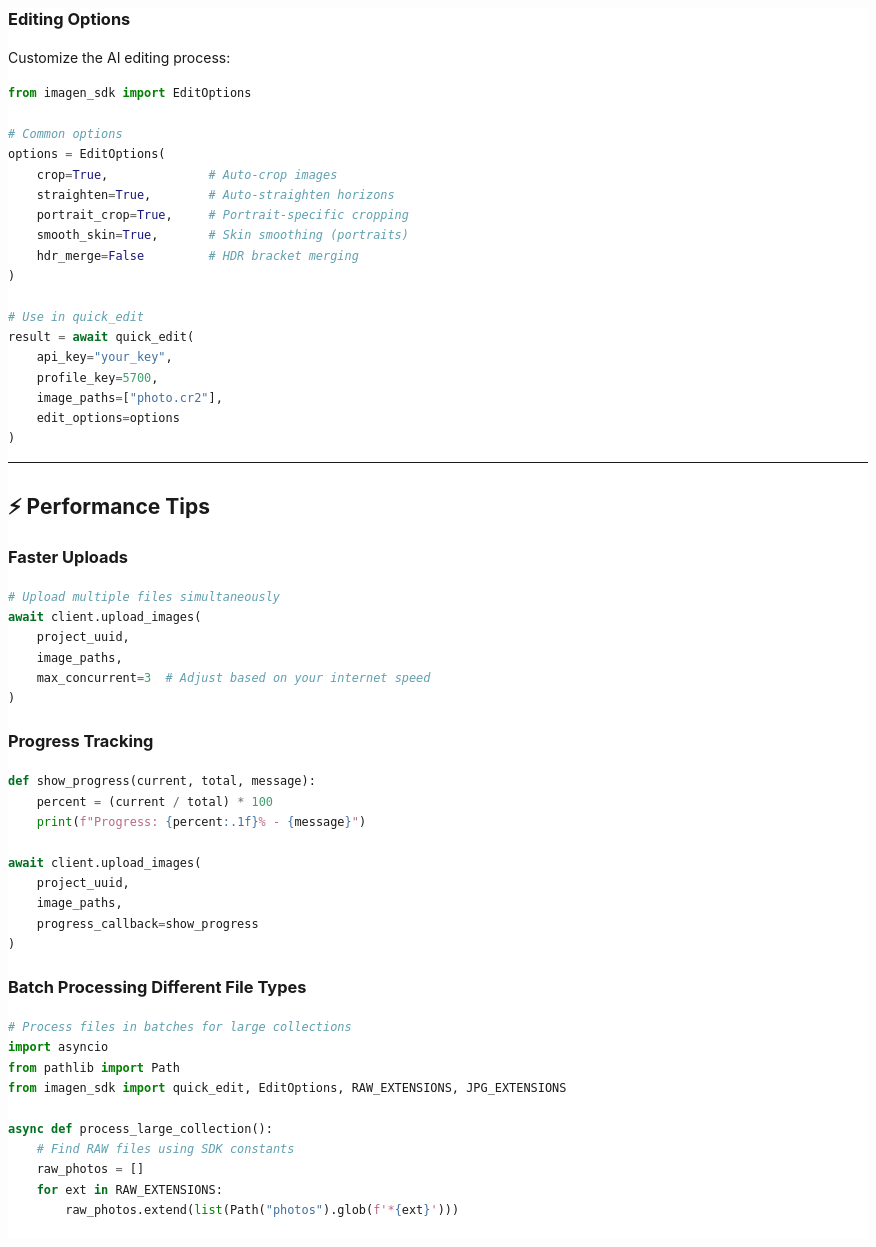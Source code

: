 ### **Editing Options**
Customize the AI editing process:

```python
from imagen_sdk import EditOptions

# Common options
options = EditOptions(
    crop=True,              # Auto-crop images
    straighten=True,        # Auto-straighten horizons
    portrait_crop=True,     # Portrait-specific cropping
    smooth_skin=True,       # Skin smoothing (portraits)
    hdr_merge=False         # HDR bracket merging
)

# Use in quick_edit
result = await quick_edit(
    api_key="your_key",
    profile_key=5700,
    image_paths=["photo.cr2"],
    edit_options=options
)
```

---

## ⚡ Performance Tips

### **Faster Uploads**
```python
# Upload multiple files simultaneously
await client.upload_images(
    project_uuid, 
    image_paths,
    max_concurrent=3  # Adjust based on your internet speed
)
```

### **Progress Tracking**
```python
def show_progress(current, total, message):
    percent = (current / total) * 100
    print(f"Progress: {percent:.1f}% - {message}")

await client.upload_images(
    project_uuid, 
    image_paths,
    progress_callback=show_progress
)
```

### **Batch Processing Different File Types**
```python
# Process files in batches for large collections
import asyncio
from pathlib import Path
from imagen_sdk import quick_edit, EditOptions, RAW_EXTENSIONS, JPG_EXTENSIONS

async def process_large_collection():
    # Find RAW files using SDK constants
    raw_photos = []
    for ext in RAW_EXTENSIONS:
        raw_photos.extend(list(Path("photos").glob(f'*{ext}')))
    
```